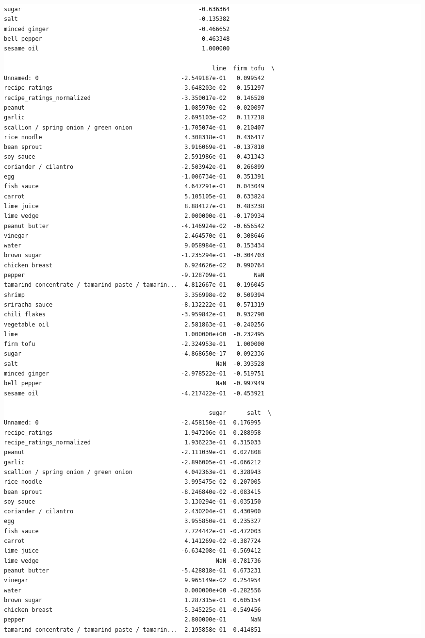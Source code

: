     sugar                                                   -0.636364   
    salt                                                    -0.135382   
    minced ginger                                           -0.466652   
    bell pepper                                              0.463348   
    sesame oil                                               1.000000   
    
                                                                lime  firm tofu  \
    Unnamed: 0                                         -2.549187e-01   0.099542   
    recipe_ratings                                     -3.648203e-02   0.151297   
    recipe_ratings_normalized                          -3.350017e-02   0.146520   
    peanut                                             -1.085970e-02  -0.020097   
    garlic                                              2.695103e-02   0.117218   
    scallion / spring onion / green onion              -1.705074e-01   0.210407   
    rice noodle                                         4.308318e-01   0.436417   
    bean sprout                                         3.916069e-01  -0.137810   
    soy sauce                                           2.591986e-01  -0.431343   
    coriander / cilantro                               -2.503942e-01   0.266899   
    egg                                                -1.006734e-01   0.351391   
    fish sauce                                          4.647291e-01   0.043049   
    carrot                                              5.105105e-01   0.633824   
    lime juice                                          8.884127e-01   0.483238   
    lime wedge                                          2.000000e-01  -0.170934   
    peanut butter                                      -4.146924e-02  -0.656542   
    vinegar                                            -2.464570e-01   0.308646   
    water                                               9.058984e-01   0.153434   
    brown sugar                                        -1.235294e-01  -0.304703   
    chicken breast                                      6.924626e-02   0.990764   
    pepper                                             -9.128709e-01        NaN   
    tamarind concentrate / tamarind paste / tamarin...  4.812667e-01  -0.196045   
    shrimp                                              3.356998e-02   0.509394   
    sriracha sauce                                     -8.132222e-01   0.571319   
    chili flakes                                       -3.959842e-01   0.932790   
    vegetable oil                                       2.581863e-01  -0.240256   
    lime                                                1.000000e+00  -0.232495   
    firm tofu                                          -2.324953e-01   1.000000   
    sugar                                              -4.868650e-17   0.092336   
    salt                                                         NaN  -0.393528   
    minced ginger                                      -2.978522e-01  -0.519751   
    bell pepper                                                  NaN  -0.997949   
    sesame oil                                         -4.217422e-01  -0.453921   
    
                                                               sugar      salt  \
    Unnamed: 0                                         -2.458150e-01  0.176995   
    recipe_ratings                                      1.947206e-01  0.288958   
    recipe_ratings_normalized                           1.936223e-01  0.315033   
    peanut                                             -2.111039e-01  0.027808   
    garlic                                             -2.896005e-01 -0.066212   
    scallion / spring onion / green onion               4.042363e-01  0.328943   
    rice noodle                                        -3.995475e-02  0.207005   
    bean sprout                                        -8.246840e-02 -0.083415   
    soy sauce                                           3.130294e-01 -0.035150   
    coriander / cilantro                                2.430204e-01  0.430900   
    egg                                                 3.955850e-01  0.235327   
    fish sauce                                          7.724442e-01 -0.472003   
    carrot                                              4.141269e-02 -0.387724   
    lime juice                                         -6.634208e-01 -0.569412   
    lime wedge                                                   NaN -0.781736   
    peanut butter                                      -5.428818e-01  0.673231   
    vinegar                                             9.965149e-02  0.254954   
    water                                               0.000000e+00 -0.282556   
    brown sugar                                         1.287315e-01  0.605154   
    chicken breast                                     -5.345225e-01 -0.549456   
    pepper                                              2.800000e-01       NaN   
    tamarind concentrate / tamarind paste / tamarin...  2.195858e-01 -0.414851   